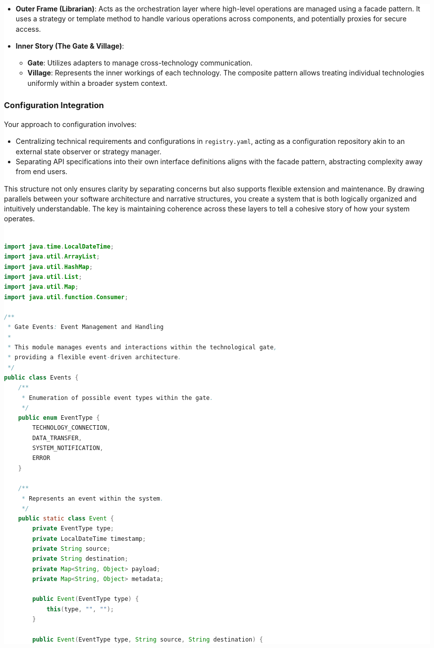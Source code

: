 - **Outer Frame (Librarian)**: Acts as the orchestration layer where high-level operations are managed using a facade pattern. It uses a strategy or template method to handle various operations across components, and potentially proxies for secure access.

- **Inner Story (The Gate & Village)**:
  - **Gate**: Utilizes adapters to manage cross-technology communication.
  - **Village**: Represents the inner workings of each technology. The composite pattern allows treating individual technologies uniformly within a broader system context.

### Configuration Integration

Your approach to configuration involves:

- Centralizing technical requirements and configurations in `registry.yaml`, acting as a configuration repository akin to an external state observer or strategy manager.
- Separating API specifications into their own interface definitions aligns with the facade pattern, abstracting complexity away from end users.

This structure not only ensures clarity by separating concerns but also supports flexible extension and maintenance. By drawing parallels between your software architecture and narrative structures, you create a system that is both logically organized and intuitively understandable. The key is maintaining coherence across these layers to tell a cohesive story of how your system operates.


```java system-prompt-march2025/gate/Events.java

import java.time.LocalDateTime;
import java.util.ArrayList;
import java.util.HashMap;
import java.util.List;
import java.util.Map;
import java.util.function.Consumer;

/**
 * Gate Events: Event Management and Handling
 *
 * This module manages events and interactions within the technological gate,
 * providing a flexible event-driven architecture.
 */
public class Events {
    /**
     * Enumeration of possible event types within the gate.
     */
    public enum EventType {
        TECHNOLOGY_CONNECTION,
        DATA_TRANSFER,
        SYSTEM_NOTIFICATION,
        ERROR
    }

    /**
     * Represents an event within the system.
     */
    public static class Event {
        private EventType type;
        private LocalDateTime timestamp;
        private String source;
        private String destination;
        private Map<String, Object> payload;
        private Map<String, Object> metadata;

        public Event(EventType type) {
            this(type, "", "");
        }

        public Event(EventType type, String source, String destination) {
```